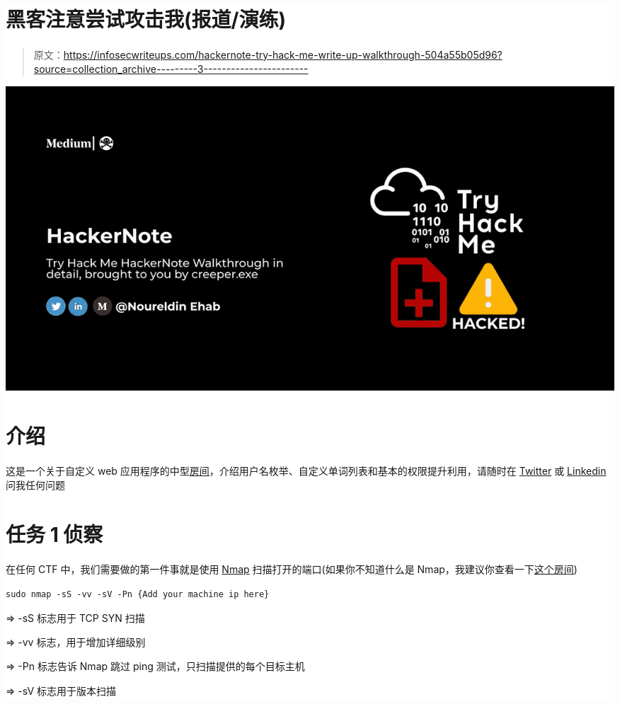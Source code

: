 # 黑客注意尝试攻击我(报道/演练)

> 原文：<https://infosecwriteups.com/hackernote-try-hack-me-write-up-walkthrough-504a55b05d96?source=collection_archive---------3----------------------->

![](img/79e06e93dadf399eeb8196b06b3f5f5d.png)

# 介绍

这是一个关于自定义 web 应用程序的中型[房间](https://tryhackme.com/room/hackernote)，介绍用户名枚举、自定义单词列表和基本的权限提升利用，请随时在 [Twitter](https://twitter.com/Nouureldin_Ehab) 或 [Linkedin](https://www.linkedin.com/in/noureldin-ehab-a57940190/) 问我任何问题

# 任务 1 侦察

在任何 CTF 中，我们需要做的第一件事就是使用 [Nmap](https://nmap.org/) 扫描打开的端口(如果你不知道什么是 Nmap，我建议你查看一下[这个房间](https://tryhackme.com/room/furthernmap))

```
sudo nmap -sS -vv -sV -Pn {Add your machine ip here}
```

=> -sS 标志用于 TCP SYN 扫描

=> -vv 标志，用于增加详细级别

=> -Pn 标志告诉 Nmap 跳过 ping 测试，只扫描提供的每个目标主机

=> -sV 标志用于版本扫描
